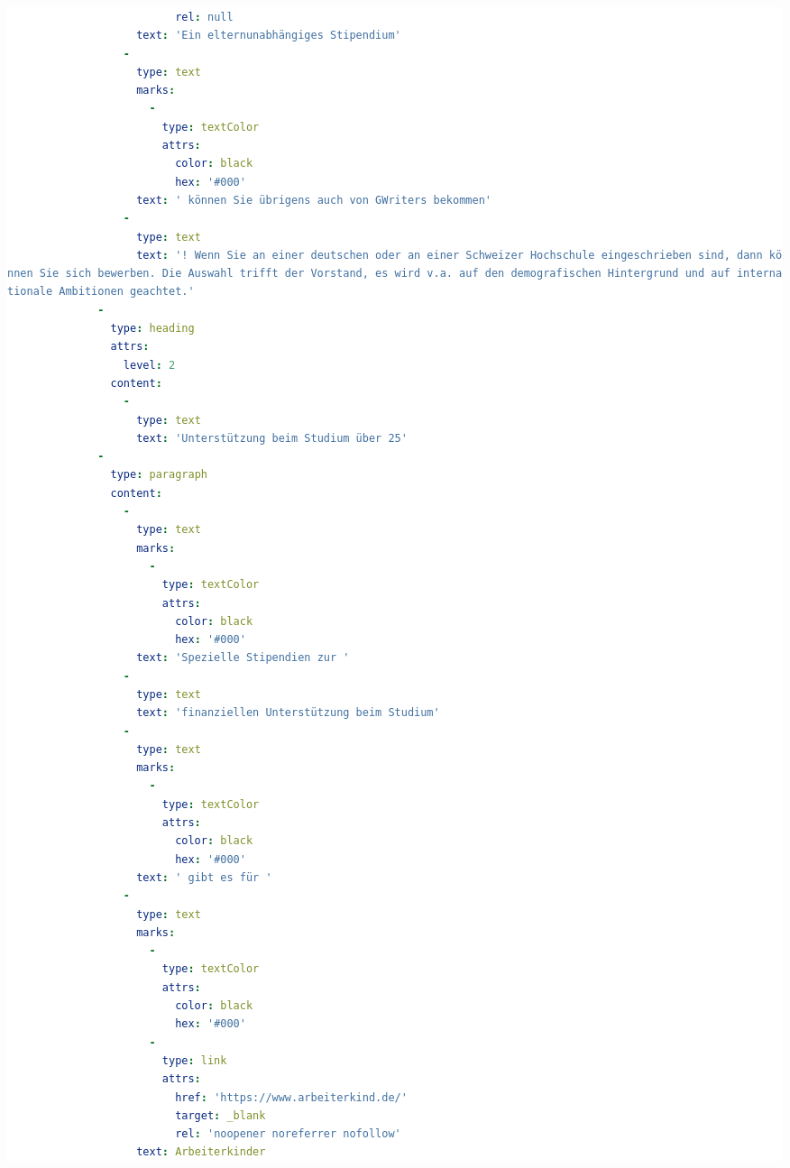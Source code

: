 ```yaml
                          rel: null
                    text: 'Ein elternunabhängiges Stipendium'
                  -
                    type: text
                    marks:
                      -
                        type: textColor
                        attrs:
                          color: black
                          hex: '#000'
                    text: ' können Sie übrigens auch von GWriters bekommen'
                  -
                    type: text
                    text: '! Wenn Sie an einer deutschen oder an einer Schweizer Hochschule eingeschrieben sind, dann können Sie sich bewerben. Die Auswahl trifft der Vorstand, es wird v.a. auf den demografischen Hintergrund und auf internationale Ambitionen geachtet.'
              -
                type: heading
                attrs:
                  level: 2
                content:
                  -
                    type: text
                    text: 'Unterstützung beim Studium über 25'
              -
                type: paragraph
                content:
                  -
                    type: text
                    marks:
                      -
                        type: textColor
                        attrs:
                          color: black
                          hex: '#000'
                    text: 'Spezielle Stipendien zur '
                  -
                    type: text
                    text: 'finanziellen Unterstützung beim Studium'
                  -
                    type: text
                    marks:
                      -
                        type: textColor
                        attrs:
                          color: black
                          hex: '#000'
                    text: ' gibt es für '
                  -
                    type: text
                    marks:
                      -
                        type: textColor
                        attrs:
                          color: black
                          hex: '#000'
                      -
                        type: link
                        attrs:
                          href: 'https://www.arbeiterkind.de/'
                          target: _blank
                          rel: 'noopener noreferrer nofollow'
                    text: Arbeiterkinder
```
